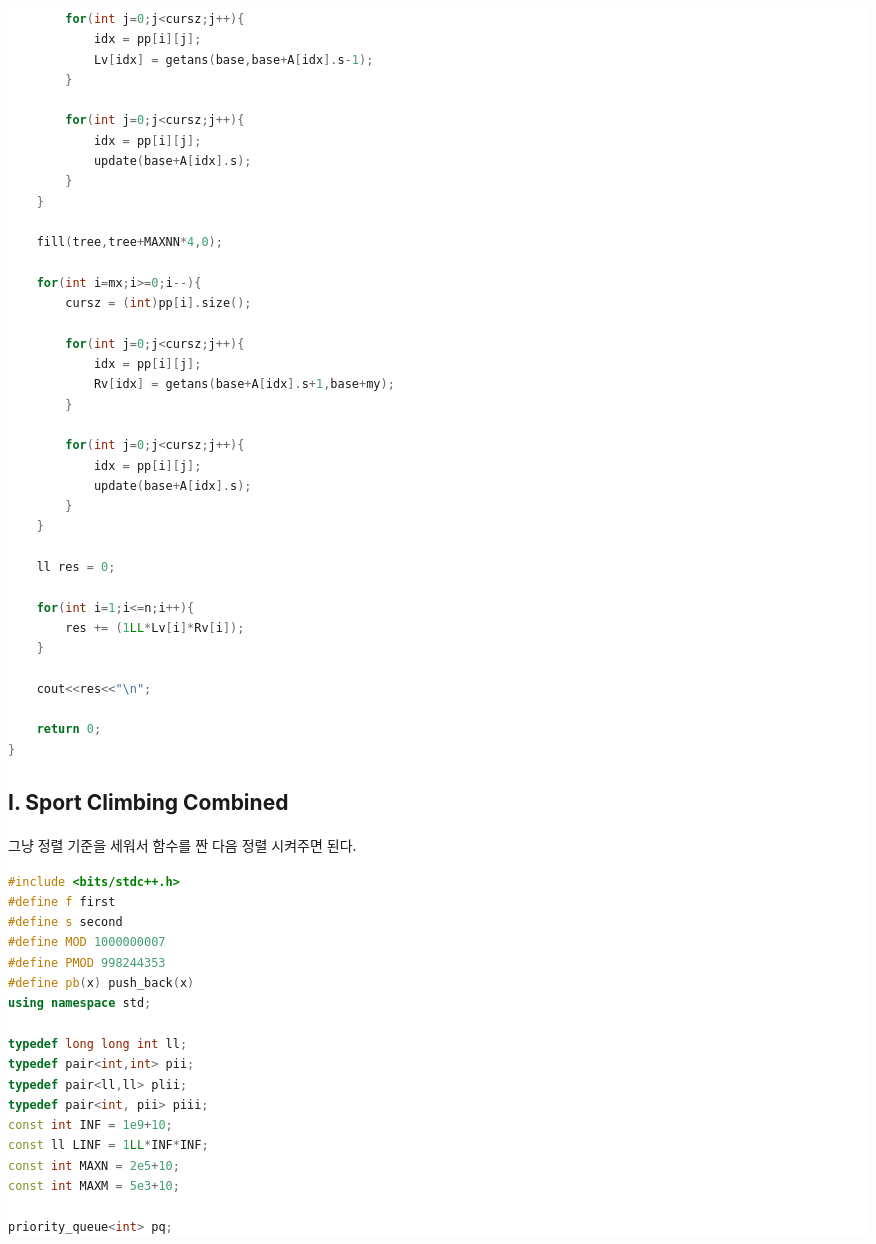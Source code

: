 ```cpp
        for(int j=0;j<cursz;j++){
            idx = pp[i][j];
            Lv[idx] = getans(base,base+A[idx].s-1);
        }

        for(int j=0;j<cursz;j++){
            idx = pp[i][j];
            update(base+A[idx].s);
        }
    }

    fill(tree,tree+MAXNN*4,0);

    for(int i=mx;i>=0;i--){
        cursz = (int)pp[i].size();

        for(int j=0;j<cursz;j++){
            idx = pp[i][j];
            Rv[idx] = getans(base+A[idx].s+1,base+my);
        }

        for(int j=0;j<cursz;j++){
            idx = pp[i][j];
            update(base+A[idx].s);
        }
    }

    ll res = 0;

    for(int i=1;i<=n;i++){
        res += (1LL*Lv[i]*Rv[i]);
    }

    cout<<res<<"\n";

    return 0;
}

```

## I. Sport Climbing Combined ##

그냥 정렬 기준을 세워서 함수를 짠 다음 정렬 시켜주면 된다.

```cpp
#include <bits/stdc++.h>
#define f first
#define s second
#define MOD 1000000007
#define PMOD 998244353
#define pb(x) push_back(x)
using namespace std;

typedef long long int ll;
typedef pair<int,int> pii;
typedef pair<ll,ll> plii;
typedef pair<int, pii> piii;
const int INF = 1e9+10;
const ll LINF = 1LL*INF*INF;
const int MAXN = 2e5+10;
const int MAXM = 5e3+10;

priority_queue<int> pq;
```